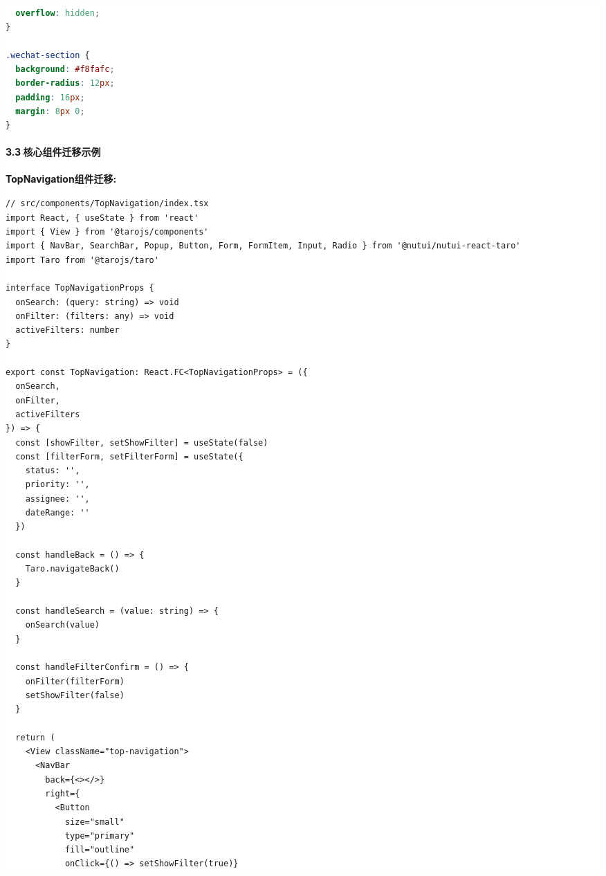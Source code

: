 ```scss
  overflow: hidden;
}

.wechat-section {
  background: #f8fafc;
  border-radius: 12px;
  padding: 16px;
  margin: 8px 0;
}
```

#### 3.3 核心组件迁移示例

**TopNavigation组件迁移:**
```tsx
// src/components/TopNavigation/index.tsx
import React, { useState } from 'react'
import { View } from '@tarojs/components'
import { NavBar, SearchBar, Popup, Button, Form, FormItem, Input, Radio } from '@nutui/nutui-react-taro'
import Taro from '@tarojs/taro'

interface TopNavigationProps {
  onSearch: (query: string) => void
  onFilter: (filters: any) => void
  activeFilters: number
}

export const TopNavigation: React.FC<TopNavigationProps> = ({
  onSearch,
  onFilter,
  activeFilters
}) => {
  const [showFilter, setShowFilter] = useState(false)
  const [filterForm, setFilterForm] = useState({
    status: '',
    priority: '',
    assignee: '',
    dateRange: ''
  })

  const handleBack = () => {
    Taro.navigateBack()
  }

  const handleSearch = (value: string) => {
    onSearch(value)
  }

  const handleFilterConfirm = () => {
    onFilter(filterForm)
    setShowFilter(false)
  }

  return (
    <View className="top-navigation">
      <NavBar
        back={<></>}
        right={
          <Button 
            size="small" 
            type="primary" 
            fill="outline"
            onClick={() => setShowFilter(true)}
```